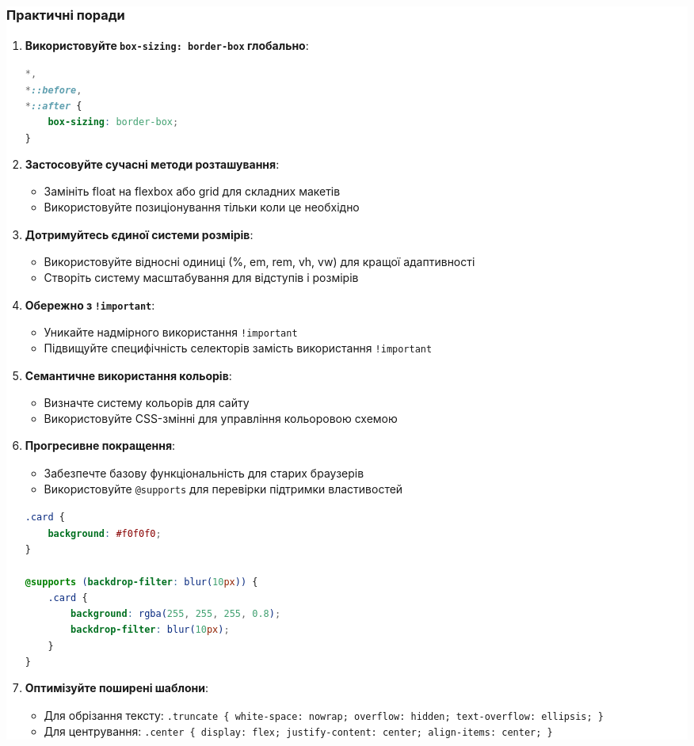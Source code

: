 ### Практичні поради

1. **Використовуйте `box-sizing: border-box` глобально**:

    ```css
    *,
    *::before,
    *::after {
        box-sizing: border-box;
    }
    ```

2. **Застосовуйте сучасні методи розташування**:

    - Замініть float на flexbox або grid для складних макетів
    - Використовуйте позиціонування тільки коли це необхідно

3. **Дотримуйтесь єдиної системи розмірів**:

    - Використовуйте відносні одиниці (%, em, rem, vh, vw) для кращої адаптивності
    - Створіть систему масштабування для відступів і розмірів

4. **Обережно з `!important`**:

    - Уникайте надмірного використання `!important`
    - Підвищуйте специфічність селекторів замість використання `!important`

5. **Семантичне використання кольорів**:

    - Визначте систему кольорів для сайту
    - Використовуйте CSS-змінні для управління кольоровою схемою

6. **Прогресивне покращення**:

    - Забезпечте базову функціональність для старих браузерів
    - Використовуйте `@supports` для перевірки підтримки властивостей

    ```css
    .card {
        background: #f0f0f0;
    }

    @supports (backdrop-filter: blur(10px)) {
        .card {
            background: rgba(255, 255, 255, 0.8);
            backdrop-filter: blur(10px);
        }
    }
    ```

7. **Оптимізуйте поширені шаблони**:
    - Для обрізання тексту: `.truncate { white-space: nowrap; overflow: hidden; text-overflow: ellipsis; }`
    - Для центрування: `.center { display: flex; justify-content: center; align-items: center; }`
